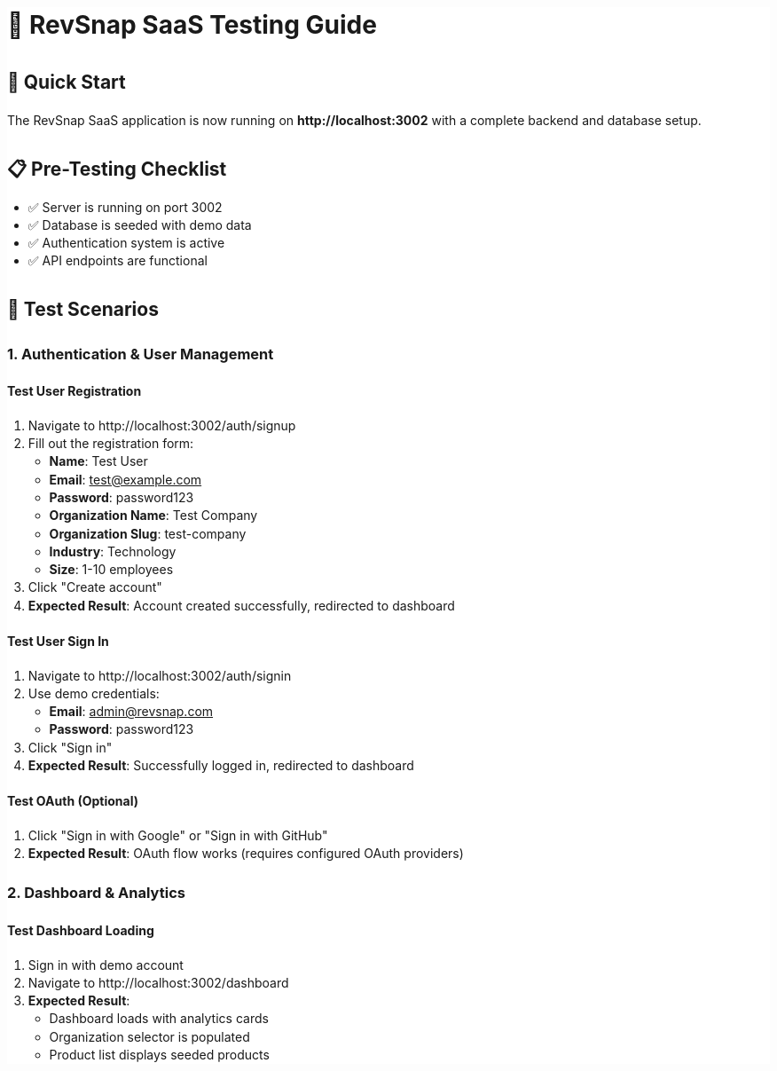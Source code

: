 # 🧪 RevSnap SaaS Testing Guide

## 🚀 Quick Start

The RevSnap SaaS application is now running on **http://localhost:3002** with a complete backend and database setup.

## 📋 Pre-Testing Checklist

- ✅ Server is running on port 3002
- ✅ Database is seeded with demo data
- ✅ Authentication system is active
- ✅ API endpoints are functional

## 🎯 Test Scenarios

### 1. **Authentication & User Management**

#### Test User Registration
1. Navigate to http://localhost:3002/auth/signup
2. Fill out the registration form:
   - **Name**: Test User
   - **Email**: test@example.com
   - **Password**: password123
   - **Organization Name**: Test Company
   - **Organization Slug**: test-company
   - **Industry**: Technology
   - **Size**: 1-10 employees
3. Click "Create account"
4. **Expected Result**: Account created successfully, redirected to dashboard

#### Test User Sign In
1. Navigate to http://localhost:3002/auth/signin
2. Use demo credentials:
   - **Email**: admin@revsnap.com
   - **Password**: password123
3. Click "Sign in"
4. **Expected Result**: Successfully logged in, redirected to dashboard

#### Test OAuth (Optional)
1. Click "Sign in with Google" or "Sign in with GitHub"
2. **Expected Result**: OAuth flow works (requires configured OAuth providers)

### 2. **Dashboard & Analytics**

#### Test Dashboard Loading
1. Sign in with demo account
2. Navigate to http://localhost:3002/dashboard
3. **Expected Result**: 
   - Dashboard loads with analytics cards
   - Organization selector is populated
   - Product list displays seeded products

